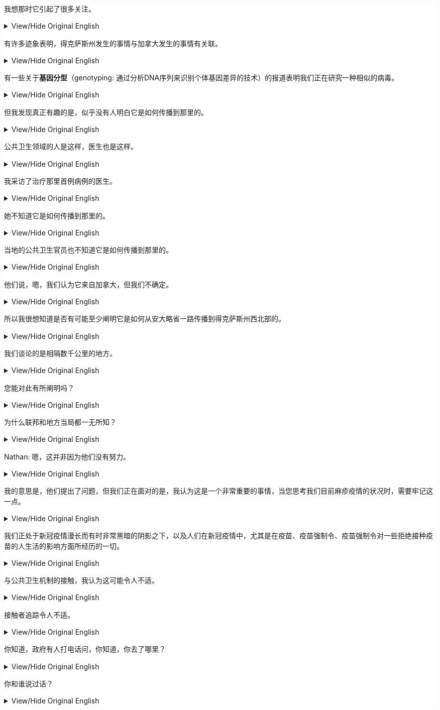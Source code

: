我想那时它引起了很多关注。
<details><summary>View/Hide Original English</summary></details>

有许多迹象表明，得克萨斯州发生的事情与加拿大发生的事情有关联。
<details><summary>View/Hide Original English</summary></details>

有一些关于**基因分型**（genotyping: 通过分析DNA序列来识别个体基因差异的技术）的报道表明我们正在研究一种相似的病毒。
<details><summary>View/Hide Original English</summary></details>

但我发现真正有趣的是，似乎没有人明白它是如何传播到那里的。
<details><summary>View/Hide Original English</summary></details>

公共卫生领域的人是这样，医生也是这样。
<details><summary>View/Hide Original English</summary></details>

我采访了治疗那里首例病例的医生。
<details><summary>View/Hide Original English</summary></details>

她不知道它是如何传播到那里的。
<details><summary>View/Hide Original English</summary></details>

当地的公共卫生官员也不知道它是如何传播到那里的。
<details><summary>View/Hide Original English</summary></details>

他们说，嗯，我们认为它来自加拿大，但我们不确定。
<details><summary>View/Hide Original English</summary></details>

所以我很想知道是否有可能至少阐明它是如何从安大略省一路传播到得克萨斯州西北部的。
<details><summary>View/Hide Original English</summary></details>

我们谈论的是相隔数千公里的地方。
<details><summary>View/Hide Original English</summary></details>

您能对此有所阐明吗？
<details><summary>View/Hide Original English</summary></details>

为什么联邦和地方当局都一无所知？
<details><summary>View/Hide Original English</summary></details>

Nathan: 嗯，这并非因为他们没有努力。
<details><summary>View/Hide Original English</summary></details>

我的意思是，他们提出了问题，但我们正在面对的是，我认为这是一个非常重要的事情，当您思考我们目前麻疹疫情的状况时，需要牢记这一点。
<details><summary>View/Hide Original English</summary></details>

我们正处于新冠疫情漫长而有时非常黑暗的阴影之下，以及人们在新冠疫情中，尤其是在疫苗、疫苗强制令、疫苗强制令对一些拒绝接种疫苗的人生活的影响方面所经历的一切。
<details><summary>View/Hide Original English</summary></details>

与公共卫生机制的接触，我认为这可能令人不适。
<details><summary>View/Hide Original English</summary></details>

接触者追踪令人不适。
<details><summary>View/Hide Original English</summary></details>

你知道，政府有人打电话问，你知道，你去了哪里？
<details><summary>View/Hide Original English</summary></details>

你和谁说过话？
<details><summary>View/Hide Original English</summary></details>
